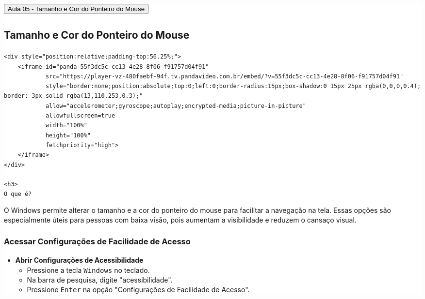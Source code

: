 </div>

<button class="btn btn-outline-light w-100 mt-2 mb-2" type="button" data-bs-toggle="collapse" data-bs-target="#aula05" aria-expanded="false" aria-controls="aula05">
    Aula 05 - Tamanho e Cor do Ponteiro do Mouse
</button>

<div class="collapse mb-4" id="aula05">
    <h2 id="tamanho-e-cor-do-ponteiro-do-mouse">
        Tamanho e Cor do Ponteiro do Mouse
    </h2>

    <div style="position:relative;padding-top:56.25%;">
        <iframe id="panda-55f3dc5c-cc13-4e28-8f06-f91757d04f91" 
                src="https://player-vz-480faebf-94f.tv.pandavideo.com.br/embed/?v=55f3dc5c-cc13-4e28-8f06-f91757d04f91" 
                style="border:none;position:absolute;top:0;left:0;border-radius:15px;box-shadow:0 15px 25px rgba(0,0,0,0.4); border: 3px solid rgba(13,110,253,0.3);"
                allow="accelerometer;gyroscope;autoplay;encrypted-media;picture-in-picture" 
                allowfullscreen=true 
                width="100%" 
                height="100%" 
                fetchpriority="high">
        </iframe>
    </div>

    <h3>
    O que é?
</h3>

<p>
    O Windows permite alterar o tamanho e a cor do ponteiro do mouse para facilitar a navegação na tela. Essas opções são especialmente úteis para pessoas com baixa visão, pois aumentam a visibilidade e reduzem o cansaço visual.
</p>

<h3>
    Acessar Configurações de Facilidade de Acesso
</h3>
<ul>
    <li>
        <strong>Abrir Configurações de Acessibilidade</strong>
        <ul>
            <li>
                Pressione a tecla <kbd>Windows</kbd> no teclado.
            </li>
            <li>
                Na barra de pesquisa, digite "acessibilidade".
            </li>
            <li>
                Pressione <kbd>Enter</kbd> na opção "Configurações de Facilidade de Acesso".
            </li>
        </ul>
    </li>
</ul>
